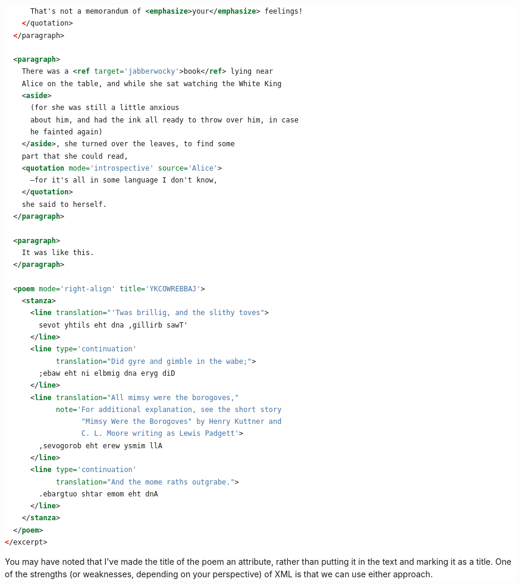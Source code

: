 ```xml
      That's not a memorandum of <emphasize>your</emphasize> feelings!
    </quotation>
  </paragraph>

  <paragraph>
    There was a <ref target='jabberwocky'>book</ref> lying near
    Alice on the table, and while she sat watching the White King
    <aside>
      (for she was still a little anxious
      about him, and had the ink all ready to throw over him, in case
      he fainted again)
    </aside>, she turned over the leaves, to find some
    part that she could read,
    <quotation mode='introspective' source='Alice'>
      —for it's all in some language I don't know,
    </quotation>
    she said to herself.
  </paragraph>

  <paragraph>
    It was like this.
  </paragraph>

  <poem mode='right-align' title='YKCOWREBBAJ'>
    <stanza>
      <line translation="'Twas brillig, and the slithy toves">
        sevot yhtils eht dna ,gillirb sawT'
      </line>
      <line type='continuation'
            translation="Did gyre and gimble in the wabe;">
        ;ebaw eht ni elbmig dna eryg diD
      </line>
      <line translation="All mimsy were the borogoves,"
            note='For additional explanation, see the short story
                  "Mimsy Were the Borogoves" by Henry Kuttner and
                  C. L. Moore writing as Lewis Padgett'>
        ,sevogorob eht erew ysmim llA
      </line>
      <line type='continuation'
            translation="And the mome raths outgrabe.">
        .ebargtuo shtar emom eht dnA
      </line>
    </stanza>
  </poem>
</excerpt>
```

You may have noted that I've made the title of the poem an attribute,
rather than putting it in the text and marking it as a title.  One of
the strengths (or weaknesses, depending on your perspective) of XML is
that we can use either approach.
